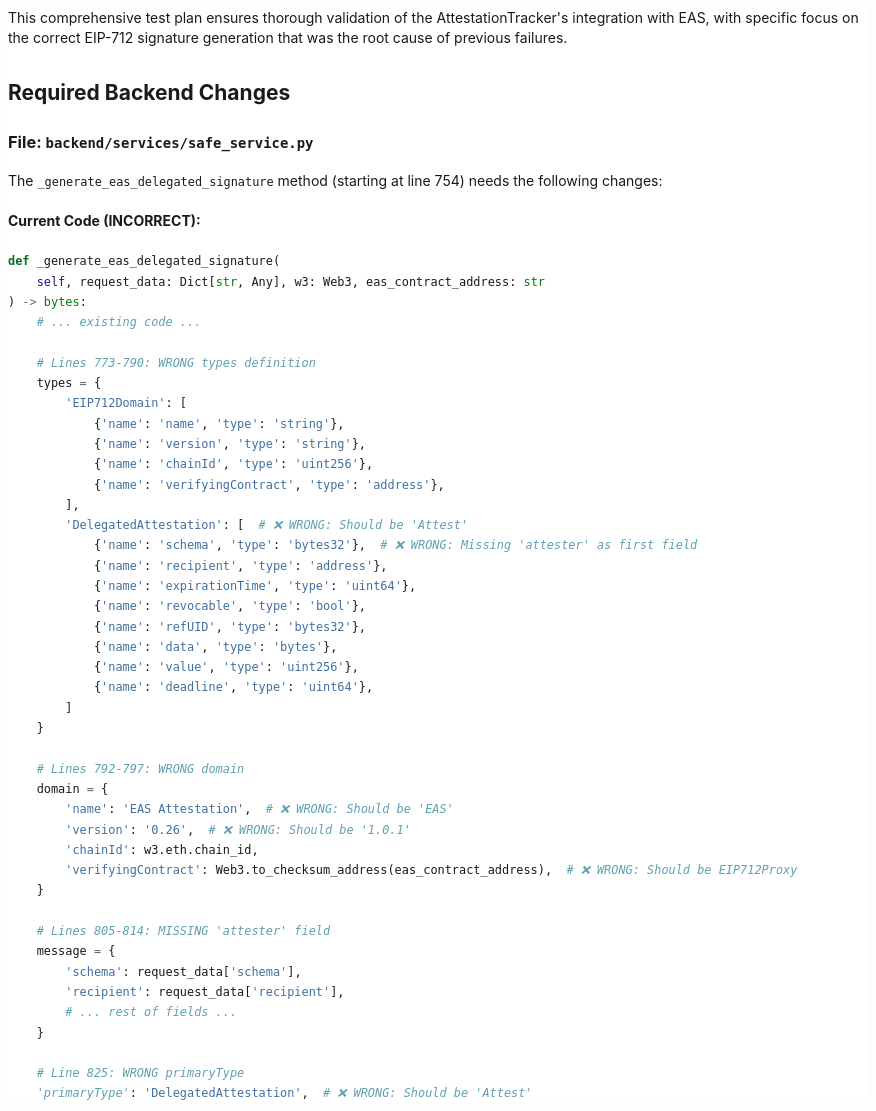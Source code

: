 This comprehensive test plan ensures thorough validation of the AttestationTracker's integration with EAS, with specific focus on the correct EIP-712 signature generation that was the root cause of previous failures.

## Required Backend Changes

### File: `backend/services/safe_service.py`

The `_generate_eas_delegated_signature` method (starting at line 754) needs the following changes:

#### Current Code (INCORRECT):
```python
def _generate_eas_delegated_signature(
    self, request_data: Dict[str, Any], w3: Web3, eas_contract_address: str
) -> bytes:
    # ... existing code ...
    
    # Lines 773-790: WRONG types definition
    types = {
        'EIP712Domain': [
            {'name': 'name', 'type': 'string'},
            {'name': 'version', 'type': 'string'},
            {'name': 'chainId', 'type': 'uint256'},
            {'name': 'verifyingContract', 'type': 'address'},
        ],
        'DelegatedAttestation': [  # ❌ WRONG: Should be 'Attest'
            {'name': 'schema', 'type': 'bytes32'},  # ❌ WRONG: Missing 'attester' as first field
            {'name': 'recipient', 'type': 'address'},
            {'name': 'expirationTime', 'type': 'uint64'},
            {'name': 'revocable', 'type': 'bool'},
            {'name': 'refUID', 'type': 'bytes32'},
            {'name': 'data', 'type': 'bytes'},
            {'name': 'value', 'type': 'uint256'},
            {'name': 'deadline', 'type': 'uint64'},
        ]
    }
    
    # Lines 792-797: WRONG domain
    domain = {
        'name': 'EAS Attestation',  # ❌ WRONG: Should be 'EAS'
        'version': '0.26',  # ❌ WRONG: Should be '1.0.1'
        'chainId': w3.eth.chain_id,
        'verifyingContract': Web3.to_checksum_address(eas_contract_address),  # ❌ WRONG: Should be EIP712Proxy
    }
    
    # Lines 805-814: MISSING 'attester' field
    message = {
        'schema': request_data['schema'],
        'recipient': request_data['recipient'],
        # ... rest of fields ...
    }
    
    # Line 825: WRONG primaryType
    'primaryType': 'DelegatedAttestation',  # ❌ WRONG: Should be 'Attest'
```
